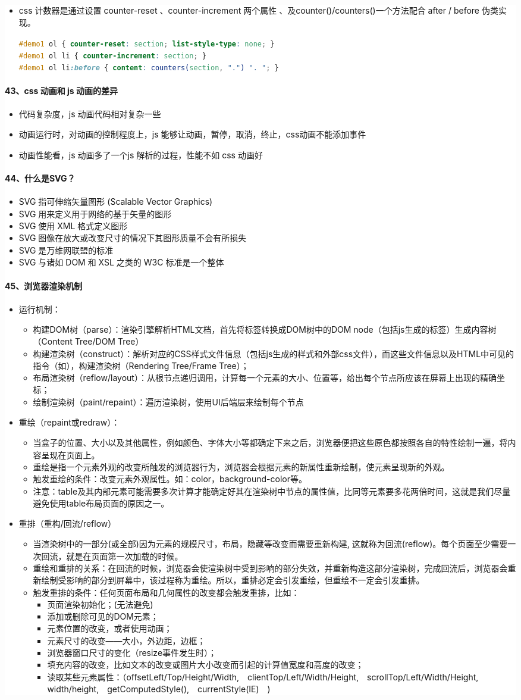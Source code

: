 - css 计数器是通过设置 counter-reset 、counter-increment 两个属性 、及counter()/counters()一个方法配合 after / before 伪类实现。

  ```css
  #demo1 ol { counter-reset: section; list-style-type: none; }
  #demo1 ol li { counter-increment: section; }
  #demo1 ol li:before { content: counters(section, ".") ". "; }
  ```

#### 43、css 动画和 js 动画的差异

- 代码复杂度，js 动画代码相对复杂一些

- 动画运行时，对动画的控制程度上，js 能够让动画，暂停，取消，终止，css动画不能添加事件

- 动画性能看，js 动画多了一个js 解析的过程，性能不如 css 动画好

####  44、什么是SVG？

- SVG 指可伸缩矢量图形 (Scalable Vector Graphics)
- SVG 用来定义用于网络的基于矢量的图形
- SVG 使用 XML 格式定义图形
- SVG 图像在放大或改变尺寸的情况下其图形质量不会有所损失
- SVG 是万维网联盟的标准
- SVG 与诸如 DOM 和 XSL 之类的 W3C 标准是一个整体

#### 45、浏览器渲染机制

- 运行机制：
  - 构建DOM树（parse）：渲染引擎解析HTML文档，首先将标签转换成DOM树中的DOM node（包括js生成的标签）生成内容树（Content Tree/DOM Tree）
  - 构建渲染树（construct）：解析对应的CSS样式文件信息（包括js生成的样式和外部css文件），而这些文件信息以及HTML中可见的指令（如<b></b>），构建渲染树（Rendering Tree/Frame Tree）；
  - 布局渲染树（reflow/layout）：从根节点递归调用，计算每一个元素的大小、位置等，给出每个节点所应该在屏幕上出现的精确坐标；
  - 绘制渲染树（paint/repaint）：遍历渲染树，使用UI后端层来绘制每个节点

- 重绘（repaint或redraw）：

  - 当盒子的位置、大小以及其他属性，例如颜色、字体大小等都确定下来之后，浏览器便把这些原色都按照各自的特性绘制一遍，将内容呈现在页面上。
  - 重绘是指一个元素外观的改变所触发的浏览器行为，浏览器会根据元素的新属性重新绘制，使元素呈现新的外观。
  - 触发重绘的条件：改变元素外观属性。如：color，background-color等。
  - 注意：table及其内部元素可能需要多次计算才能确定好其在渲染树中节点的属性值，比同等元素要多花两倍时间，这就是我们尽量避免使用table布局页面的原因之一。

- 重排（重构/回流/reflow）

  - 当渲染树中的一部分(或全部)因为元素的规模尺寸，布局，隐藏等改变而需要重新构建, 这就称为回流(reflow)。每个页面至少需要一次回流，就是在页面第一次加载的时候。
  - 重绘和重排的关系：在回流的时候，浏览器会使渲染树中受到影响的部分失效，并重新构造这部分渲染树，完成回流后，浏览器会重新绘制受影响的部分到屏幕中，该过程称为重绘。所以，重排必定会引发重绘，但重绘不一定会引发重排。
  - 触发重排的条件：任何页面布局和几何属性的改变都会触发重排，比如：
    - 页面渲染初始化；(无法避免)
    - 添加或删除可见的DOM元素；
    - 元素位置的改变，或者使用动画；
    - 元素尺寸的改变——大小，外边距，边框；
    - 浏览器窗口尺寸的变化（resize事件发生时）；
    - 填充内容的改变，比如文本的改变或图片大小改变而引起的计算值宽度和高度的改变；
    - 读取某些元素属性：（offsetLeft/Top/Height/Width,　clientTop/Left/Width/Height,　scrollTop/Left/Width/Height,　width/height,　getComputedStyle(),　currentStyle(IE)　)
